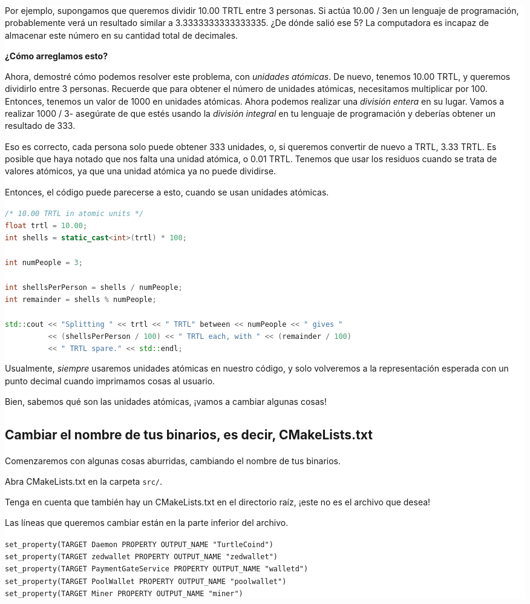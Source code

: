 Por ejemplo, supongamos que queremos dividir 10.00 TRTL entre 3 personas. Si actúa 10.00 / 3en un lenguaje de programación, probablemente verá un resultado similar a 3.3333333333333335. ¿De dónde salió ese 5? La computadora es incapaz de almacenar este número en su cantidad total de decimales.

**¿Cómo arreglamos esto?**

Ahora, demostré cómo podemos resolver este problema, con *unidades atómicas*.
De nuevo, tenemos 10.00 TRTL, y queremos dividirlo entre 3 personas.
Recuerde que para obtener el número de unidades atómicas, necesitamos multiplicar por 100. 
Entonces, tenemos un valor de 1000 en unidades atómicas. Ahora podemos realizar una *división entera* en su lugar.
Vamos a realizar 1000 / 3- asegúrate de que estés usando la *división integral* en tu lenguaje de programación y deberías obtener un resultado de 333.

Eso es correcto, cada persona solo puede obtener 333 unidades, o, si queremos convertir de nuevo a TRTL, 3.33 TRTL.
Es posible que haya notado que nos falta una unidad atómica, o 0.01 TRTL.
Tenemos que usar los residuos cuando se trata de valores atómicos, ya que una unidad atómica ya no puede dividirse.

Entonces, el código puede parecerse a esto, cuando se usan unidades atómicas.

```cpp
/* 10.00 TRTL in atomic units */
float trtl = 10.00;
int shells = static_cast<int>(trtl) * 100;

int numPeople = 3;

int shellsPerPerson = shells / numPeople;
int remainder = shells % numPeople;

std::cout << "Splitting " << trtl << " TRTL" between << numPeople << " gives "
          << (shellsPerPerson / 100) << " TRTL each, with " << (remainder / 100)
          << " TRTL spare." << std::endl;
```

Usualmente, *siempre* usaremos unidades atómicas en nuestro código, y solo volveremos a la representación esperada con un punto decimal cuando imprimamos cosas al usuario.

Bien, sabemos qué son las unidades atómicas, ¡vamos a cambiar algunas cosas!

## Cambiar el nombre de tus binarios, es decir, CMakeLists.txt

Comenzaremos con algunas cosas aburridas, cambiando el nombre de tus binarios.

Abra CMakeLists.txt en la carpeta `src/`.

Tenga en cuenta que también hay un CMakeLists.txt en el directorio raíz, ¡este no es el archivo que desea!

Las líneas que queremos cambiar están en la parte inferior del archivo.

```
set_property(TARGET Daemon PROPERTY OUTPUT_NAME "TurtleCoind")
set_property(TARGET zedwallet PROPERTY OUTPUT_NAME "zedwallet")
set_property(TARGET PaymentGateService PROPERTY OUTPUT_NAME "walletd")
set_property(TARGET PoolWallet PROPERTY OUTPUT_NAME "poolwallet")
set_property(TARGET Miner PROPERTY OUTPUT_NAME "miner")
```
